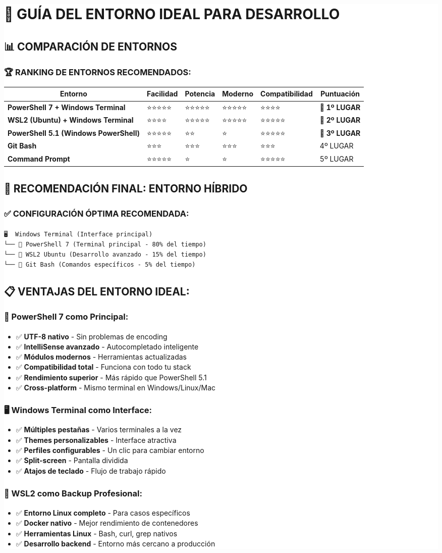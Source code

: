 # 🚀 GUÍA DEL ENTORNO IDEAL PARA DESARROLLO

## 📊 COMPARACIÓN DE ENTORNOS

### 🏆 **RANKING DE ENTORNOS RECOMENDADOS:**

| Entorno | Facilidad | Potencia | Moderno | Compatibilidad | Puntuación |
|---------|-----------|----------|---------|----------------|------------|
| **PowerShell 7 + Windows Terminal** | ⭐⭐⭐⭐⭐ | ⭐⭐⭐⭐⭐ | ⭐⭐⭐⭐⭐ | ⭐⭐⭐⭐ | **🥇 1º LUGAR** |
| **WSL2 (Ubuntu) + Windows Terminal** | ⭐⭐⭐⭐ | ⭐⭐⭐⭐⭐ | ⭐⭐⭐⭐⭐ | ⭐⭐⭐⭐⭐ | **🥈 2º LUGAR** |
| **PowerShell 5.1 (Windows PowerShell)** | ⭐⭐⭐⭐⭐ | ⭐⭐ | ⭐ | ⭐⭐⭐⭐⭐ | **🥉 3º LUGAR** |
| **Git Bash** | ⭐⭐⭐ | ⭐⭐⭐ | ⭐⭐⭐ | ⭐⭐⭐ | 4º LUGAR |
| **Command Prompt** | ⭐⭐⭐⭐⭐ | ⭐ | ⭐ | ⭐⭐⭐⭐⭐ | 5º LUGAR |

## 🎯 **RECOMENDACIÓN FINAL: ENTORNO HÍBRIDO**

### **✅ CONFIGURACIÓN ÓPTIMA RECOMENDADA:**

```
🖥️  Windows Terminal (Interface principal)
└── 🚀 PowerShell 7 (Terminal principal - 80% del tiempo)
└── 🐧 WSL2 Ubuntu (Desarrollo avanzado - 15% del tiempo)
└── 🌳 Git Bash (Comandos específicos - 5% del tiempo)
```

## 📋 **VENTAJAS DEL ENTORNO IDEAL:**

### **🚀 PowerShell 7 como Principal:**
- ✅ **UTF-8 nativo** - Sin problemas de encoding
- ✅ **IntelliSense avanzado** - Autocompletado inteligente
- ✅ **Módulos modernos** - Herramientas actualizadas
- ✅ **Compatibilidad total** - Funciona con todo tu stack
- ✅ **Rendimiento superior** - Más rápido que PowerShell 5.1
- ✅ **Cross-platform** - Mismo terminal en Windows/Linux/Mac

### **🖥️ Windows Terminal como Interface:**
- ✅ **Múltiples pestañas** - Varios terminales a la vez
- ✅ **Themes personalizables** - Interface atractiva
- ✅ **Perfiles configurables** - Un clic para cambiar entorno
- ✅ **Split-screen** - Pantalla dividida
- ✅ **Atajos de teclado** - Flujo de trabajo rápido

### **🐧 WSL2 como Backup Profesional:**
- ✅ **Entorno Linux completo** - Para casos específicos
- ✅ **Docker nativo** - Mejor rendimiento de contenedores
- ✅ **Herramientas Linux** - Bash, curl, grep nativos
- ✅ **Desarrollo backend** - Entorno más cercano a producción
